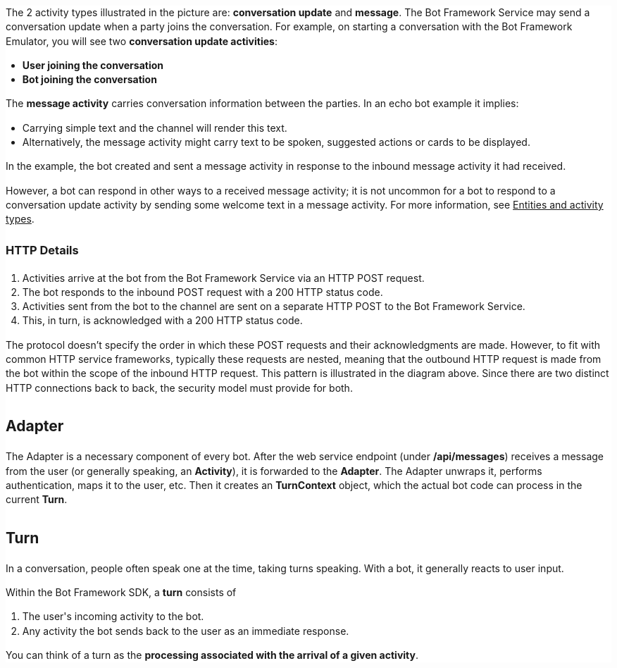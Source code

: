 The 2 activity types illustrated in the picture are: **conversation update** and **message**.
The Bot Framework Service may send a conversation update when a party joins the conversation. For example, on starting a conversation with the Bot Framework Emulator, you will see two **conversation update activities**:

- **User joining the conversation**
- **Bot joining the conversation**

The **message activity** carries conversation information between the parties.
In an echo bot example it implies:

- Carrying simple text and the channel will render this text.
- Alternatively, the message activity might carry text to be spoken, suggested actions or cards to be displayed.

In the example, the bot created and sent a message activity in response to the inbound message activity it had received.

However, a bot can respond in other ways to a received message activity; it is not uncommon for a bot to respond to a conversation update activity by sending some welcome text in a message activity. For more information, see [Entities and activity types](https://docs.microsoft.com/en-us/azure/bot-service/bot-service-activities-entities?view=azure-bot-service-4.0&tabs=cs).

### HTTP Details

 1. Activities arrive at the bot from the Bot Framework Service via an HTTP POST request.
 1. The bot responds to the inbound POST request with a 200 HTTP status code.
 1. Activities sent from the bot to the channel are sent on a
separate HTTP POST to the Bot Framework Service.
 1. This, in turn, is acknowledged with a 200 HTTP status code. 

The protocol doesn’t specify the order in which these POST requests and their acknowledgments are made. However, to fit with common HTTP service frameworks, typically these requests are nested, meaning that the outbound HTTP request is made from the bot within the scope of the inbound HTTP request. This pattern is illustrated in the diagram above. Since there are two distinct HTTP connections back to back, the security model must provide for both.

## Adapter

The Adapter is a necessary component of every bot. After the web service endpoint (under **/api/messages**) receives a message from the user (or generally speaking, an **Activity**), it is forwarded to the **Adapter**. The Adapter unwraps it, performs authentication, maps it to the user, etc. Then it creates an **TurnContext** object, which the actual bot code can process in the current **Turn**.

## Turn

In a conversation, people often speak one at the time, taking turns speaking. With a bot, it generally reacts to user input.

Within the Bot Framework SDK, a **turn** consists of

1. The user's incoming activity to the bot.
1. Any activity the bot sends back to the user as an immediate response.

You can think of a turn as the **processing associated with the arrival of a given activity**.

